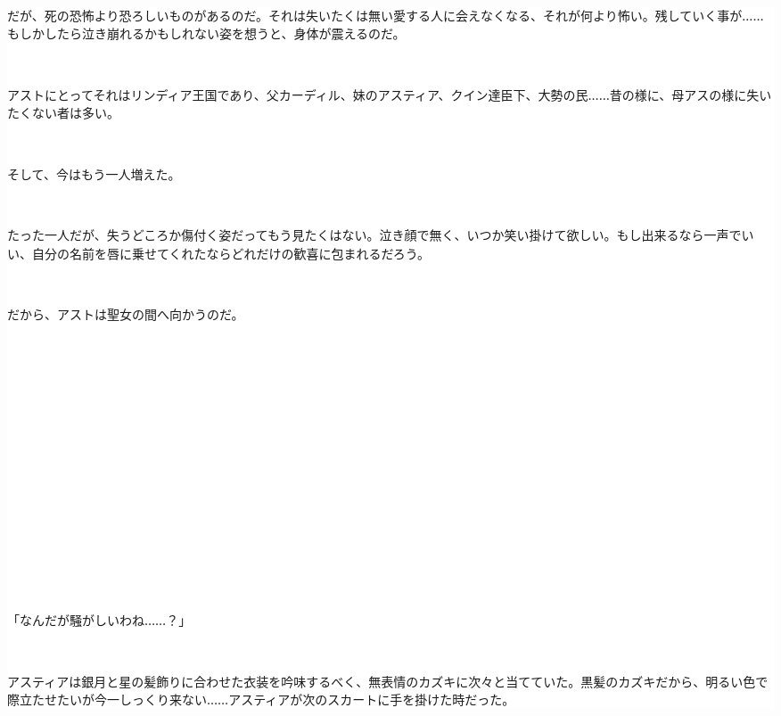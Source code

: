  <p id="L60">
  だが、死の恐怖より恐ろしいものがあるのだ。それは失いたくは無い愛する人に会えなくなる、それが何より怖い。残していく事が……もしかしたら泣き崩れるかもしれない姿を想うと、身体が震えるのだ。
 </p>
 <p id="L61">
  <br/>
 </p>
 <p id="L62">
  アストにとってそれはリンディア王国であり、父カーディル、妹のアスティア、クイン達臣下、大勢の民……昔の様に、母アスの様に失いたくない者は多い。
 </p>
 <p id="L63">
  <br/>
 </p>
 <p id="L64">
  そして、今はもう一人増えた。
 </p>
 <p id="L65">
  <br/>
 </p>
 <p id="L66">
  たった一人だが、失うどころか傷付く姿だってもう見たくはない。泣き顔で無く、いつか笑い掛けて欲しい。もし出来るなら一声でいい、自分の名前を唇に乗せてくれたならどれだけの歓喜に包まれるだろう。
 </p>
 <p id="L67">
  <br/>
 </p>
 <p id="L68">
  だから、アストは聖女の間へ向かうのだ。
 </p>
 <p id="L69">
  <br/>
 </p>
 <p id="L70">
  <br/>
 </p>
 <p id="L71">
  <br/>
 </p>
 <p id="L72">
  <br/>
 </p>
 <p id="L73">
  <br/>
 </p>
 <p id="L74">
  <br/>
 </p>
 <p id="L75">
  <br/>
 </p>
 <p id="L76">
  <br/>
 </p>
 <p id="L77">
  <br/>
 </p>
 <p id="L78">
  「なんだが騒がしいわね……？」
 </p>
 <p id="L79">
  <br/>
 </p>
 <p id="L80">
  アスティアは銀月と星の髪飾りに合わせた衣装を吟味するべく、無表情のカズキに次々と当てていた。黒髪のカズキだから、明るい色で際立たせたいが今一しっくり来ない……アスティアが次のスカートに手を掛けた時だった。
 </p>